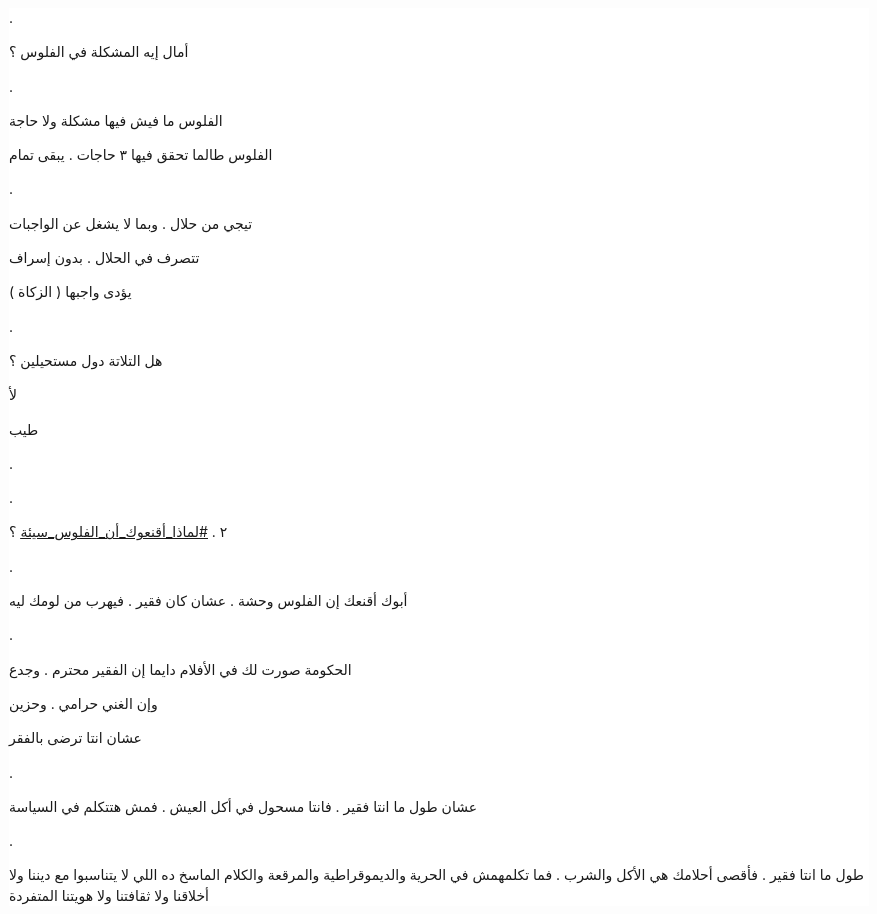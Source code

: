 .

أمال إيه المشكلة في الفلوس ؟

.

الفلوس ما فيش فيها مشكلة ولا حاجة

الفلوس طالما تحقق فيها ٣ حاجات . يبقى تمام

.

تيجي من حلال . وبما لا يشغل عن الواجبات

تتصرف في الحلال . بدون إسراف

يؤدى واجبها ( الزكاة )

.

هل التلاتة دول مستحيلين ؟

لأ

طيب

.

.

٢ .
[<u>\#لماذا_أقنعوك_أن_الفلوس_سيئة</u>](https://www.facebook.com/hashtag/%D9%84%D9%85%D8%A7%D8%B0%D8%A7_%D8%A3%D9%82%D9%86%D8%B9%D9%88%D9%83_%D8%A3%D9%86_%D8%A7%D9%84%D9%81%D9%84%D9%88%D8%B3_%D8%B3%D9%8A%D8%A6%D8%A9?__eep__=6&__cft__%5b0%5d=AZUS4HnnJe-pSpZXzsNSaJX5Eweo1lS1sT_xhtms5FVUxx70hSqB-7e_1a3-Km1JRhihf4lR2Xrdcw_JOcnMYsif3Pq-PhJ7cYHS5A8pyVCEzexAVcVQr-0cb120B3YsAWTa7al2lnrS4H83YlikqGiSDx8eXkHDHnSpuXzjn8g91vdRpHp_PkeVo3PKdiv5HqG8Ggi_k9rvwX9IYUhlnRdf&__tn__=*NK-R)
؟

.

أبوك أقنعك إن الفلوس وحشة . عشان كان فقير . فيهرب من
لومك ليه

.

الحكومة صورت لك في الأفلام دايما إن الفقير محترم .
وجدع

وإن الغني حرامي . وحزين

عشان انتا ترضى بالفقر

.

عشان طول ما انتا فقير . فانتا مسحول في أكل العيش . فمش
هتتكلم في السياسة

.

طول ما انتا فقير . فأقصى أحلامك هي الأكل والشرب . فما
تكلمهمش في الحرية والديموقراطية والمرقعة والكلام الماسخ ده اللي لا
يتناسبوا مع ديننا ولا أخلاقنا ولا ثقافتنا ولا هويتنا المتفردة
